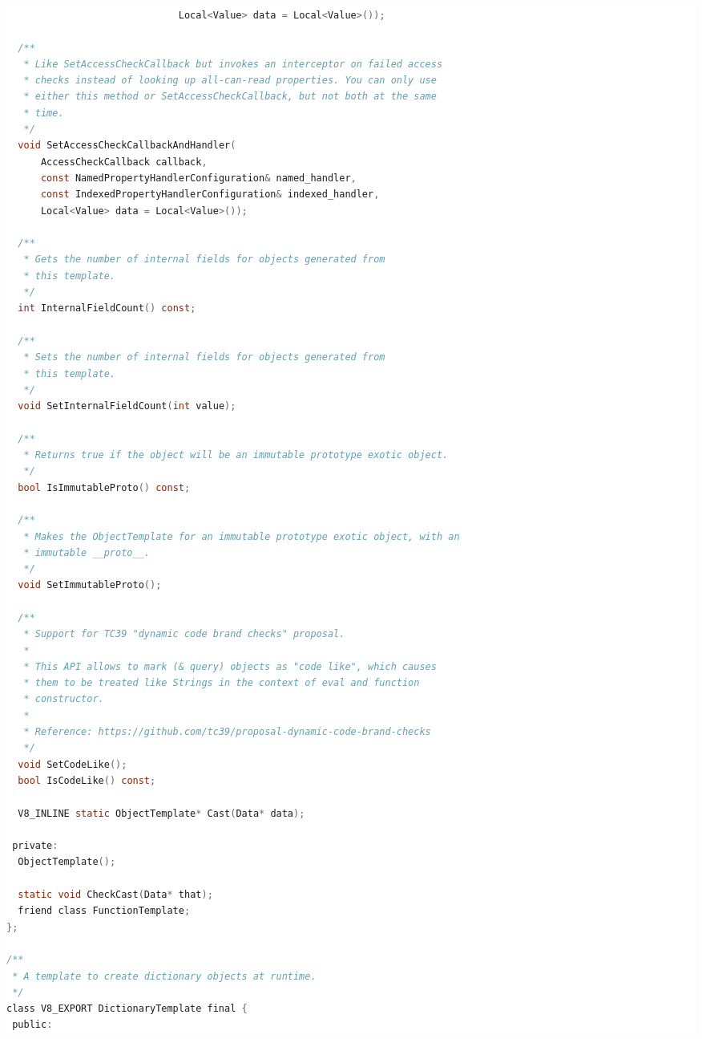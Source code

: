```c
                              Local<Value> data = Local<Value>());

  /**
   * Like SetAccessCheckCallback but invokes an interceptor on failed access
   * checks instead of looking up all-can-read properties. You can only use
   * either this method or SetAccessCheckCallback, but not both at the same
   * time.
   */
  void SetAccessCheckCallbackAndHandler(
      AccessCheckCallback callback,
      const NamedPropertyHandlerConfiguration& named_handler,
      const IndexedPropertyHandlerConfiguration& indexed_handler,
      Local<Value> data = Local<Value>());

  /**
   * Gets the number of internal fields for objects generated from
   * this template.
   */
  int InternalFieldCount() const;

  /**
   * Sets the number of internal fields for objects generated from
   * this template.
   */
  void SetInternalFieldCount(int value);

  /**
   * Returns true if the object will be an immutable prototype exotic object.
   */
  bool IsImmutableProto() const;

  /**
   * Makes the ObjectTemplate for an immutable prototype exotic object, with an
   * immutable __proto__.
   */
  void SetImmutableProto();

  /**
   * Support for TC39 "dynamic code brand checks" proposal.
   *
   * This API allows to mark (& query) objects as "code like", which causes
   * them to be treated like Strings in the context of eval and function
   * constructor.
   *
   * Reference: https://github.com/tc39/proposal-dynamic-code-brand-checks
   */
  void SetCodeLike();
  bool IsCodeLike() const;

  V8_INLINE static ObjectTemplate* Cast(Data* data);

 private:
  ObjectTemplate();

  static void CheckCast(Data* that);
  friend class FunctionTemplate;
};

/**
 * A template to create dictionary objects at runtime.
 */
class V8_EXPORT DictionaryTemplate final {
 public:
```